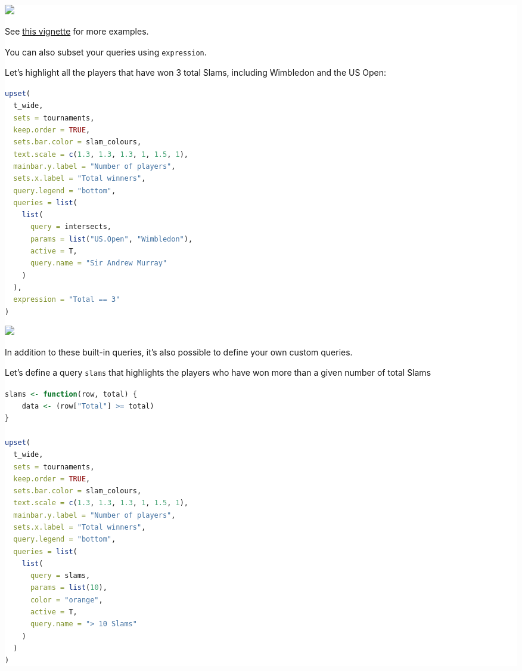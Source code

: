 ![](/blog/assets/img/beyond-the-venn-diagramunnamed-chunk-11-1.png)

See [this
vignette](https://cran.r-project.org/web/packages/UpSetR/vignettes/queries.html)
for more examples.

You can also subset your queries using `expression`.

Let’s highlight all the players that have won 3 total Slams, including
Wimbledon and the US Open:

``` r
upset(
  t_wide,
  sets = tournaments,
  keep.order = TRUE,
  sets.bar.color = slam_colours,
  text.scale = c(1.3, 1.3, 1.3, 1, 1.5, 1),
  mainbar.y.label = "Number of players",
  sets.x.label = "Total winners",
  query.legend = "bottom",
  queries = list(
    list(
      query = intersects,
      params = list("US.Open", "Wimbledon"),
      active = T,
      query.name = "Sir Andrew Murray"
    )
  ),
  expression = "Total == 3"
)
```

![](/blog/assets/img/beyond-the-venn-diagramunnamed-chunk-12-1.png)

In addition to these built-in queries, it’s also possible to define your
own custom queries.

Let’s define a query `slams` that highlights the players who have won
more than a given number of total Slams

``` r
slams <- function(row, total) {
    data <- (row["Total"] >= total)
}

upset(
  t_wide,
  sets = tournaments,
  keep.order = TRUE,
  sets.bar.color = slam_colours,
  text.scale = c(1.3, 1.3, 1.3, 1, 1.5, 1),
  mainbar.y.label = "Number of players",
  sets.x.label = "Total winners",
  query.legend = "bottom",
  queries = list(
    list(
      query = slams,
      params = list(10),
      color = "orange",
      active = T,
      query.name = "> 10 Slams"
    )
  )
)
```
